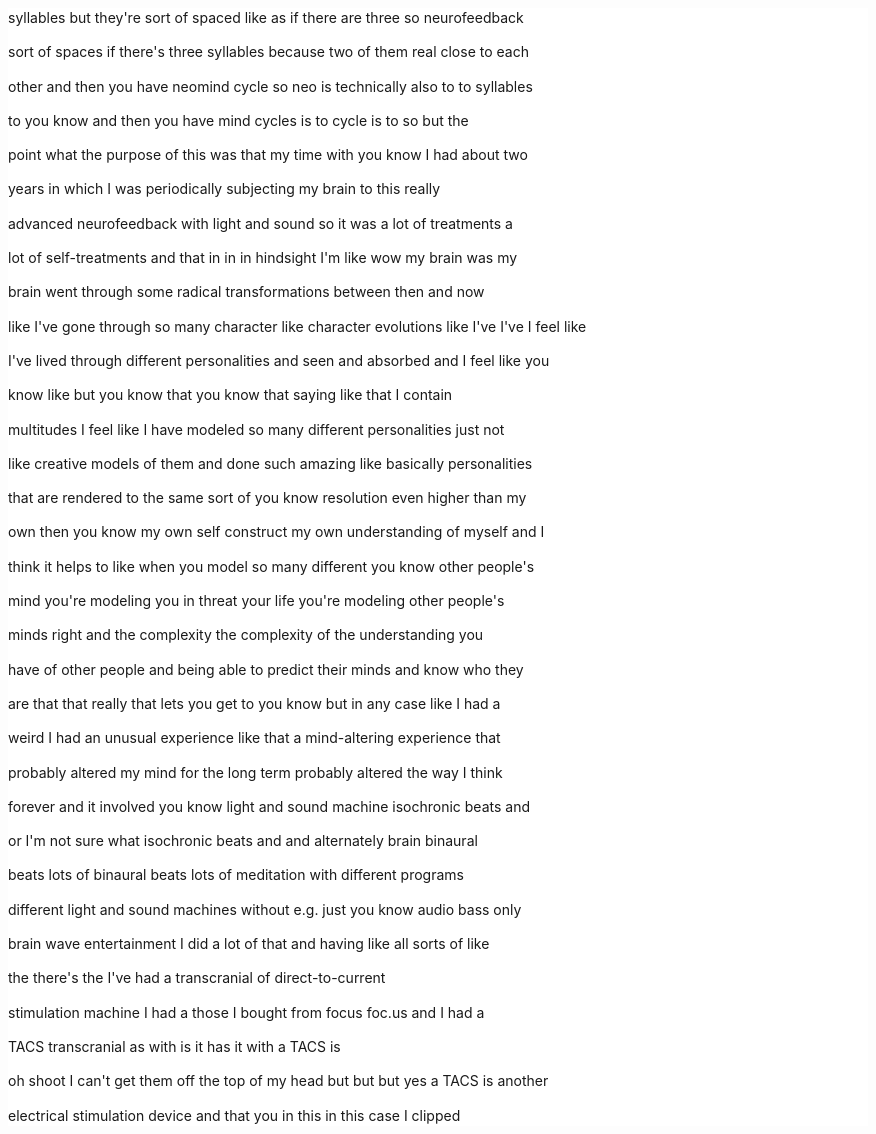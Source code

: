 syllables but they're sort of spaced like as if there are three so neurofeedback

sort of spaces if there's three syllables because two of them real close to each

other and then you have neomind cycle so neo is technically also to to syllables

to you know and then you have mind cycles is to cycle is to so but the

point what the purpose of this was that my time with you know I had about two

years in which I was periodically subjecting my brain to this really

advanced neurofeedback with light and sound so it was a lot of treatments a

lot of self-treatments and that in in in hindsight I'm like wow my brain was my

brain went through some radical transformations between then and now

like I've gone through so many character like character evolutions like I've I've I feel like

I've lived through different personalities and seen and absorbed and I feel like you

know like but you know that you know that saying like that I contain

multitudes I feel like I have modeled so many different personalities just not

like creative models of them and done such amazing like basically personalities

that are rendered to the same sort of you know resolution even higher than my

own then you know my own self construct my own understanding of myself and I

think it helps to like when you model so many different you know other people's

mind you're modeling you in threat your life you're modeling other people's

minds right and the complexity the complexity of the understanding you

have of other people and being able to predict their minds and know who they

are that that really that lets you get to you know but in any case like I had a

weird I had an unusual experience like that a mind-altering experience that

probably altered my mind for the long term probably altered the way I think

forever and it involved you know light and sound machine isochronic beats and

or I'm not sure what isochronic beats and and alternately brain binaural

beats lots of binaural beats lots of meditation with different programs

different light and sound machines without e.g. just you know audio bass only

brain wave entertainment I did a lot of that and having like all sorts of like

the there's the I've had a transcranial of direct-to-current

stimulation machine I had a those I bought from focus foc.us and I had a

TACS transcranial as with is it has it with a TACS is

oh shoot I can't get them off the top of my head but but but yes a TACS is another

electrical stimulation device and that you in this in this case I clipped
